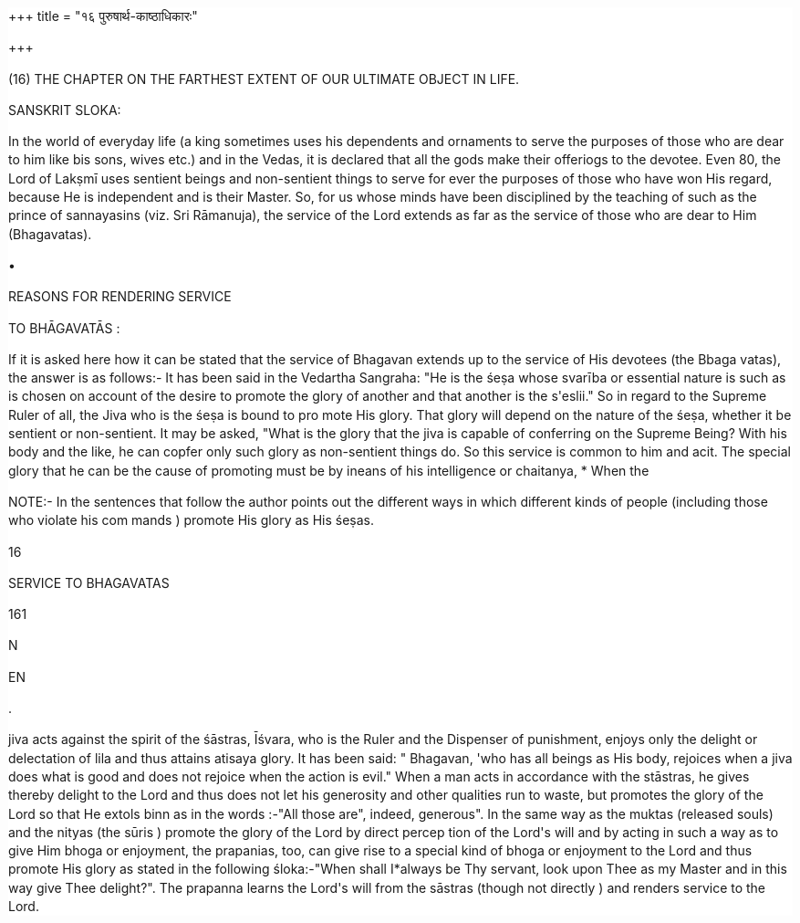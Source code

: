 +++
title = "१६ पुरुषार्थ-काष्ठाधिकारः"

+++

(16) THE CHAPTER ON THE FARTHEST EXTENT OF OUR ULTIMATE OBJECT IN LIFE. 

SANSKRIT SLOKA: 

In the world of everyday life (a king sometimes uses his dependents and ornaments to serve the purposes of those who are dear to him like bis sons, wives etc.) and in the Vedas, it is declared that all the gods make their offeriogs to the devotee. Even 80, the Lord of Lakṣmī uses sentient beings and non-sentient things to serve for ever the purposes of those who have won His regard, because He is independent and is their Master. So, for us whose minds have been disciplined by the teaching of such as the prince of sannayasins (viz. Sri Rāmanuja), the service of the Lord extends as far as the service of those who are dear to Him (Bhagavatas). 

• 

REASONS FOR RENDERING SERVICE 

TO BHĀGAVATĀS : 

If it is asked here how it can be stated that the service of Bhagavan extends up to the service of His devotees (the Bbaga vatas), the answer is as follows:- It has been said in the Vedartha Sangraha: "He is the śeṣa whose svarība or essential nature is such as is chosen on account of the desire to promote the glory of another and that another is the s'eslii." So in regard to the Supreme Ruler of all, the Jiva who is the śeṣa is bound to pro mote His glory. That glory will depend on the nature of the śeṣa, whether it be sentient or non-sentient. It may be asked, "What is the glory that the jiva is capable of conferring on the Supreme Being? With his body and the like, he can copfer only such glory as non-sentient things do. So this service is common to him and acit. The special glory that he can be the cause of promoting must be by ineans of his intelligence or chaitanya, \* When the 

NOTE:- In the sentences that follow the author points out the different ways in which different kinds of people (including those who violate his com mands ) promote His glory as His śeṣas. 

16 

SERVICE TO BHAGAVATAS 

161 

N 

EN 

. 

jiva acts against the spirit of the śāstras, Īśvara, who is the Ruler and the Dispenser of punishment, enjoys only the delight or delectation of lila and thus attains atisaya glory. It has been said: " Bhagavan, 'who has all beings as His body, rejoices when a jiva does what is good and does not rejoice when the action is evil." When a man acts in accordance with the stāstras, he gives thereby delight to the Lord and thus does not let his generosity and other qualities run to waste, but promotes the glory of the Lord so that He extols binn as in the words :-"All those are", indeed, generous". In the same way as the muktas (released souls) and the nityas (the sūris ) promote the glory of the Lord by direct percep tion of the Lord's will and by acting in such a way as to give Him bhoga or enjoyment, the prapanias, too, can give rise to a special kind of bhoga or enjoyment to the Lord and thus promote His glory as stated in the following śloka:-"When shall I\*always be Thy servant, look upon Thee as my Master and in this way give Thee delight?". The prapanna learns the Lord's will from the sāstras (though not directly ) and renders service to the Lord. 
